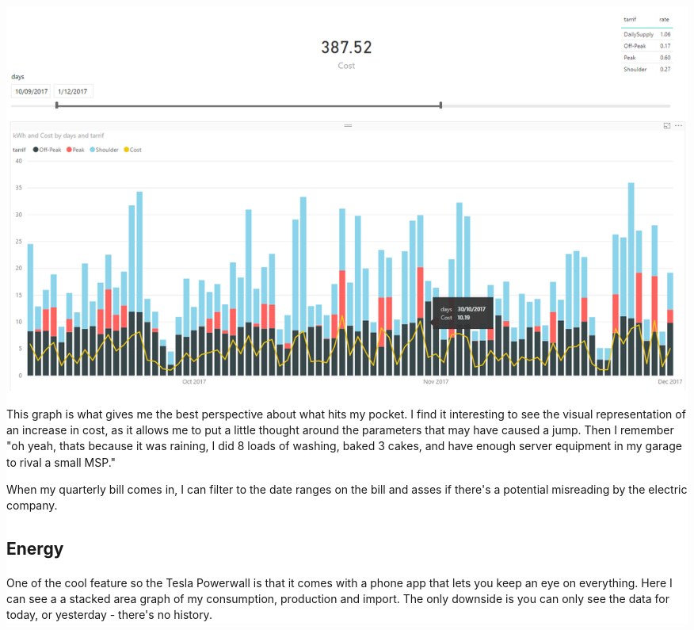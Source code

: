 ![cost-chart](/images/posts/monitoring-my-solar-system/cost-chart.png)

This graph is what gives me the best perspective about what hits my pocket. I find it interesting to see the visual representation of an increase in cost, as it allows me to put a little thought around the parameters that may have caused a jump. Then I remember "oh yeah, thats because it was raining, I did 8 loads of washing, baked 3 cakes, and have enough server equipment in my garage to rival a small MSP."

When my quarterly bill comes in, I can filter to the date ranges on the bill and asses if there's a potential misreading by the electric company.

## Energy

One of the cool feature so the Tesla Powerwall is that it comes with a phone app that lets you keep an eye on everything. Here I can see a a stacked area graph of my consumption, production and import. The only downside is you can only see the data for today, or yesterday - there's no history.
